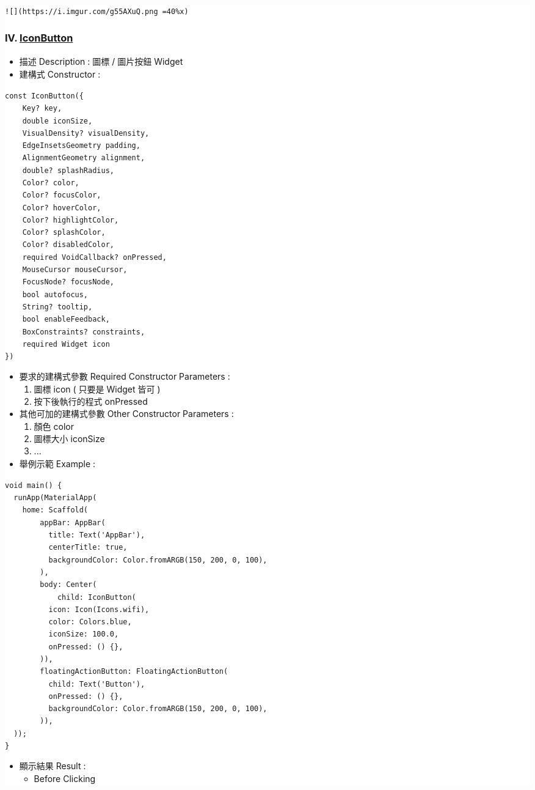     ![](https://i.imgur.com/g55AXuQ.png =40%x)
### IV. [IconButton](https://api.flutter.dev/flutter/material/IconButton-class.html)
* 描述 Description : 圖標 / 圖片按鈕 Widget
* 建構式 Constructor : 
```
const IconButton({
    Key? key,
    double iconSize,
    VisualDensity? visualDensity,
    EdgeInsetsGeometry padding,
    AlignmentGeometry alignment,
    double? splashRadius,
    Color? color,
    Color? focusColor,
    Color? hoverColor,
    Color? highlightColor,
    Color? splashColor,
    Color? disabledColor,
    required VoidCallback? onPressed,
    MouseCursor mouseCursor,
    FocusNode? focusNode,
    bool autofocus,
    String? tooltip,
    bool enableFeedback,
    BoxConstraints? constraints,
    required Widget icon
})
```
* 要求的建構式參數 Required Constructor Parameters : 
  1. 圖標 icon   ( 只要是 Widget 皆可 )
  2. 按下後執行的程式 onPressed
* 其他可加的建構式參數 Other Constructor Parameters : 
  1. 顏色 color
  2. 圖標大小 iconSize
  3. ...
* 舉例示範 Example : 
```java=
void main() {
  runApp(MaterialApp(
    home: Scaffold(
        appBar: AppBar(
          title: Text('AppBar'),
          centerTitle: true,
          backgroundColor: Color.fromARGB(150, 200, 0, 100),
        ),
        body: Center(
            child: IconButton(
          icon: Icon(Icons.wifi),
          color: Colors.blue,
          iconSize: 100.0,
          onPressed: () {},
        )),
        floatingActionButton: FloatingActionButton(
          child: Text('Button'),
          onPressed: () {},
          backgroundColor: Color.fromARGB(150, 200, 0, 100),
        )),
  ));
}
```
* 顯示結果 Result : 
  * Before Clicking
